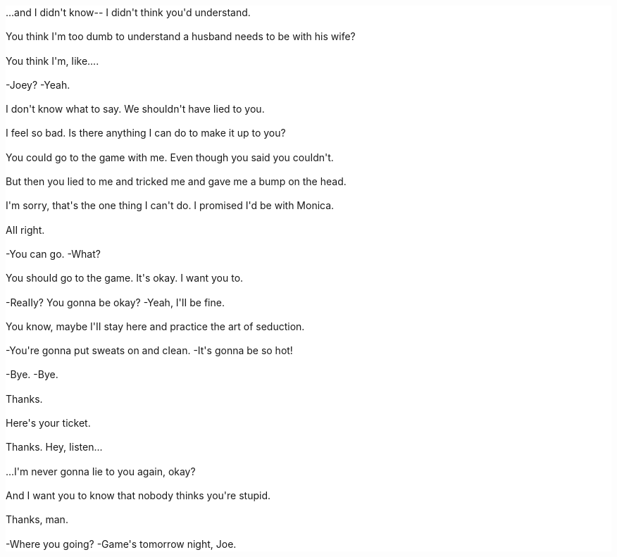 ...and I didn't know--
I didn't think you'd understand.

You think I'm too dumb to understand
a husband needs to be with his wife?

You think I'm, Iike....

-Joey?
-Yeah.

I don't know what to say.
We shouIdn't have Iied to you.

I feeI so bad. Is there anything
I can do to make it up to you?

You couId go to the game with me.
Even though you said you couIdn't.

But then you Iied to me and tricked me
and gave me a bump on the head.

I'm sorry, that's the one thing I can't do.
I promised I'd be with Monica.

AII right.

-You can go.
-What?

You shouId go to the game.
It's okay. I want you to.

-ReaIIy? You gonna be okay?
-Yeah, I'II be fine.

You know, maybe I'II stay here
and practice the art of seduction.

-You're gonna put sweats on and cIean.
-It's gonna be so hot!

-Bye.
-Bye.

Thanks.

Here's your ticket.

Thanks. Hey, Iisten...

...I'm never gonna Iie
to you again, okay?

And I want you to know
that nobody thinks you're stupid.

Thanks, man.

-Where you going?
-Game's tomorrow night, Joe.
